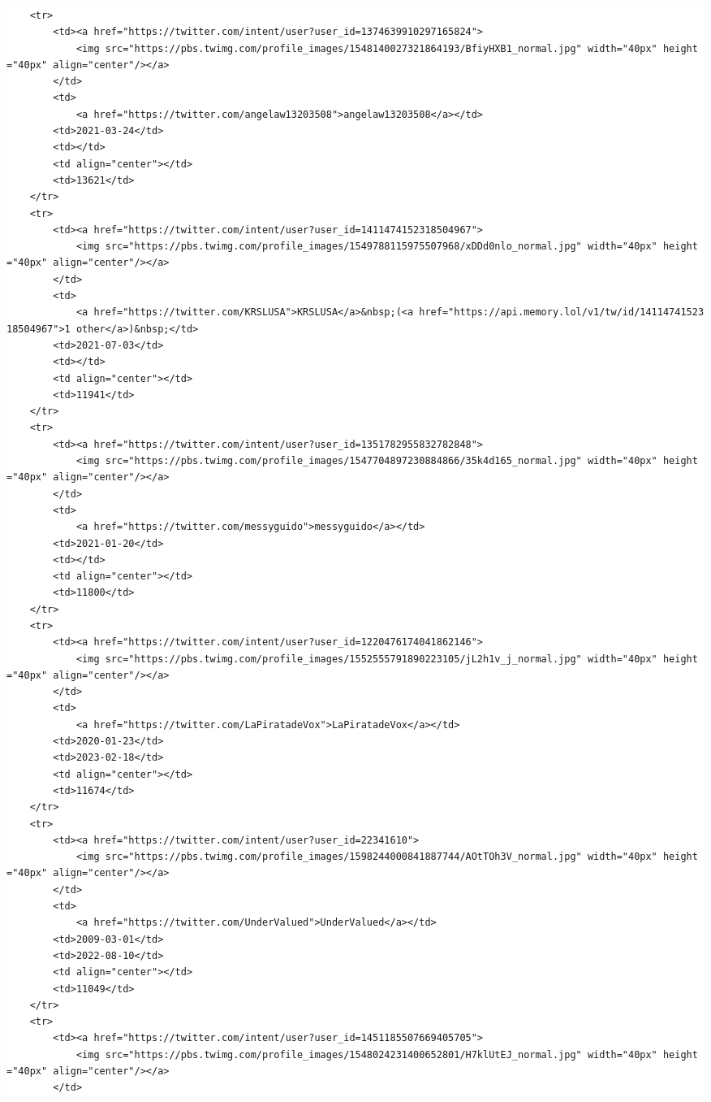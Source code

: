         <tr>
            <td><a href="https://twitter.com/intent/user?user_id=1374639910297165824">
                <img src="https://pbs.twimg.com/profile_images/1548140027321864193/BfiyHXB1_normal.jpg" width="40px" height="40px" align="center"/></a>
            </td>
            <td>
                <a href="https://twitter.com/angelaw13203508">angelaw13203508</a></td>
            <td>2021-03-24</td>
            <td></td>
            <td align="center"></td>
            <td>13621</td>
        </tr>
        <tr>
            <td><a href="https://twitter.com/intent/user?user_id=1411474152318504967">
                <img src="https://pbs.twimg.com/profile_images/1549788115975507968/xDDd0nlo_normal.jpg" width="40px" height="40px" align="center"/></a>
            </td>
            <td>
                <a href="https://twitter.com/KRSLUSA">KRSLUSA</a>&nbsp;(<a href="https://api.memory.lol/v1/tw/id/1411474152318504967">1 other</a>)&nbsp;</td>
            <td>2021-07-03</td>
            <td></td>
            <td align="center"></td>
            <td>11941</td>
        </tr>
        <tr>
            <td><a href="https://twitter.com/intent/user?user_id=1351782955832782848">
                <img src="https://pbs.twimg.com/profile_images/1547704897230884866/35k4d165_normal.jpg" width="40px" height="40px" align="center"/></a>
            </td>
            <td>
                <a href="https://twitter.com/messyguido">messyguido</a></td>
            <td>2021-01-20</td>
            <td></td>
            <td align="center"></td>
            <td>11800</td>
        </tr>
        <tr>
            <td><a href="https://twitter.com/intent/user?user_id=1220476174041862146">
                <img src="https://pbs.twimg.com/profile_images/1552555791890223105/jL2h1v_j_normal.jpg" width="40px" height="40px" align="center"/></a>
            </td>
            <td>
                <a href="https://twitter.com/LaPiratadeVox">LaPiratadeVox</a></td>
            <td>2020-01-23</td>
            <td>2023-02-18</td>
            <td align="center"></td>
            <td>11674</td>
        </tr>
        <tr>
            <td><a href="https://twitter.com/intent/user?user_id=22341610">
                <img src="https://pbs.twimg.com/profile_images/1598244000841887744/AOtTOh3V_normal.jpg" width="40px" height="40px" align="center"/></a>
            </td>
            <td>
                <a href="https://twitter.com/UnderValued">UnderValued</a></td>
            <td>2009-03-01</td>
            <td>2022-08-10</td>
            <td align="center"></td>
            <td>11049</td>
        </tr>
        <tr>
            <td><a href="https://twitter.com/intent/user?user_id=1451185507669405705">
                <img src="https://pbs.twimg.com/profile_images/1548024231400652801/H7klUtEJ_normal.jpg" width="40px" height="40px" align="center"/></a>
            </td>